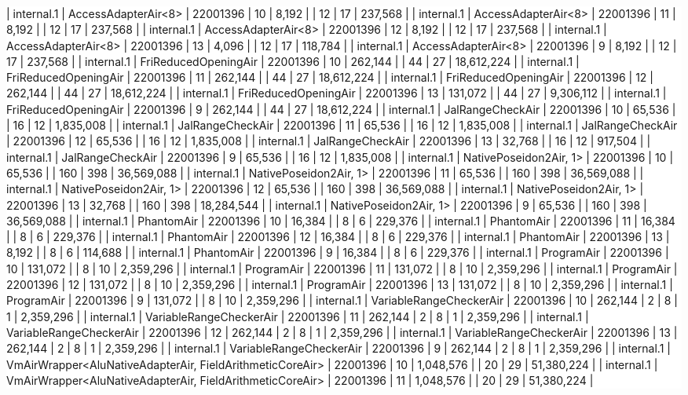 | internal.1 | AccessAdapterAir<8> | 22001396 | 10 | 8,192 |  | 12 | 17 | 237,568 | 
| internal.1 | AccessAdapterAir<8> | 22001396 | 11 | 8,192 |  | 12 | 17 | 237,568 | 
| internal.1 | AccessAdapterAir<8> | 22001396 | 12 | 8,192 |  | 12 | 17 | 237,568 | 
| internal.1 | AccessAdapterAir<8> | 22001396 | 13 | 4,096 |  | 12 | 17 | 118,784 | 
| internal.1 | AccessAdapterAir<8> | 22001396 | 9 | 8,192 |  | 12 | 17 | 237,568 | 
| internal.1 | FriReducedOpeningAir | 22001396 | 10 | 262,144 |  | 44 | 27 | 18,612,224 | 
| internal.1 | FriReducedOpeningAir | 22001396 | 11 | 262,144 |  | 44 | 27 | 18,612,224 | 
| internal.1 | FriReducedOpeningAir | 22001396 | 12 | 262,144 |  | 44 | 27 | 18,612,224 | 
| internal.1 | FriReducedOpeningAir | 22001396 | 13 | 131,072 |  | 44 | 27 | 9,306,112 | 
| internal.1 | FriReducedOpeningAir | 22001396 | 9 | 262,144 |  | 44 | 27 | 18,612,224 | 
| internal.1 | JalRangeCheckAir | 22001396 | 10 | 65,536 |  | 16 | 12 | 1,835,008 | 
| internal.1 | JalRangeCheckAir | 22001396 | 11 | 65,536 |  | 16 | 12 | 1,835,008 | 
| internal.1 | JalRangeCheckAir | 22001396 | 12 | 65,536 |  | 16 | 12 | 1,835,008 | 
| internal.1 | JalRangeCheckAir | 22001396 | 13 | 32,768 |  | 16 | 12 | 917,504 | 
| internal.1 | JalRangeCheckAir | 22001396 | 9 | 65,536 |  | 16 | 12 | 1,835,008 | 
| internal.1 | NativePoseidon2Air<BabyBearParameters>, 1> | 22001396 | 10 | 65,536 |  | 160 | 398 | 36,569,088 | 
| internal.1 | NativePoseidon2Air<BabyBearParameters>, 1> | 22001396 | 11 | 65,536 |  | 160 | 398 | 36,569,088 | 
| internal.1 | NativePoseidon2Air<BabyBearParameters>, 1> | 22001396 | 12 | 65,536 |  | 160 | 398 | 36,569,088 | 
| internal.1 | NativePoseidon2Air<BabyBearParameters>, 1> | 22001396 | 13 | 32,768 |  | 160 | 398 | 18,284,544 | 
| internal.1 | NativePoseidon2Air<BabyBearParameters>, 1> | 22001396 | 9 | 65,536 |  | 160 | 398 | 36,569,088 | 
| internal.1 | PhantomAir | 22001396 | 10 | 16,384 |  | 8 | 6 | 229,376 | 
| internal.1 | PhantomAir | 22001396 | 11 | 16,384 |  | 8 | 6 | 229,376 | 
| internal.1 | PhantomAir | 22001396 | 12 | 16,384 |  | 8 | 6 | 229,376 | 
| internal.1 | PhantomAir | 22001396 | 13 | 8,192 |  | 8 | 6 | 114,688 | 
| internal.1 | PhantomAir | 22001396 | 9 | 16,384 |  | 8 | 6 | 229,376 | 
| internal.1 | ProgramAir | 22001396 | 10 | 131,072 |  | 8 | 10 | 2,359,296 | 
| internal.1 | ProgramAir | 22001396 | 11 | 131,072 |  | 8 | 10 | 2,359,296 | 
| internal.1 | ProgramAir | 22001396 | 12 | 131,072 |  | 8 | 10 | 2,359,296 | 
| internal.1 | ProgramAir | 22001396 | 13 | 131,072 |  | 8 | 10 | 2,359,296 | 
| internal.1 | ProgramAir | 22001396 | 9 | 131,072 |  | 8 | 10 | 2,359,296 | 
| internal.1 | VariableRangeCheckerAir | 22001396 | 10 | 262,144 | 2 | 8 | 1 | 2,359,296 | 
| internal.1 | VariableRangeCheckerAir | 22001396 | 11 | 262,144 | 2 | 8 | 1 | 2,359,296 | 
| internal.1 | VariableRangeCheckerAir | 22001396 | 12 | 262,144 | 2 | 8 | 1 | 2,359,296 | 
| internal.1 | VariableRangeCheckerAir | 22001396 | 13 | 262,144 | 2 | 8 | 1 | 2,359,296 | 
| internal.1 | VariableRangeCheckerAir | 22001396 | 9 | 262,144 | 2 | 8 | 1 | 2,359,296 | 
| internal.1 | VmAirWrapper<AluNativeAdapterAir, FieldArithmeticCoreAir> | 22001396 | 10 | 1,048,576 |  | 20 | 29 | 51,380,224 | 
| internal.1 | VmAirWrapper<AluNativeAdapterAir, FieldArithmeticCoreAir> | 22001396 | 11 | 1,048,576 |  | 20 | 29 | 51,380,224 | 